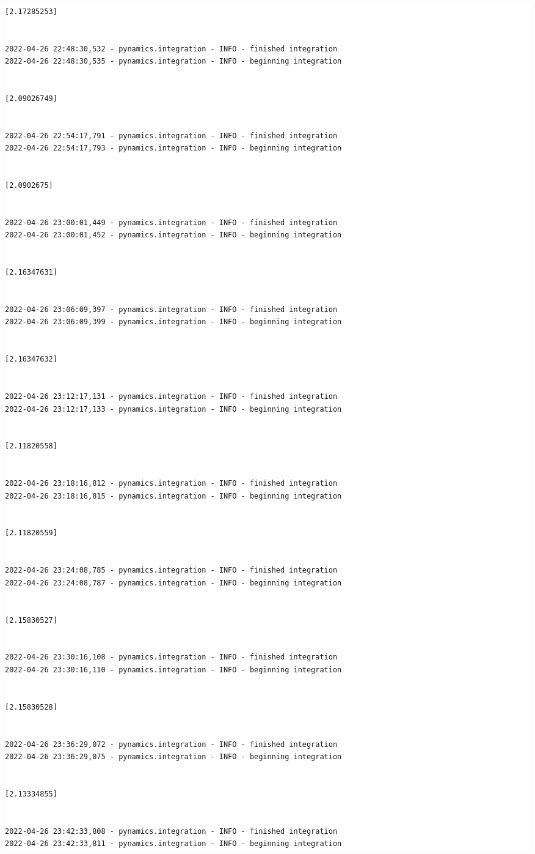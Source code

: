
    [2.17285253]
    

    2022-04-26 22:48:30,532 - pynamics.integration - INFO - finished integration
    2022-04-26 22:48:30,535 - pynamics.integration - INFO - beginning integration
    

    [2.09026749]
    

    2022-04-26 22:54:17,791 - pynamics.integration - INFO - finished integration
    2022-04-26 22:54:17,793 - pynamics.integration - INFO - beginning integration
    

    [2.0902675]
    

    2022-04-26 23:00:01,449 - pynamics.integration - INFO - finished integration
    2022-04-26 23:00:01,452 - pynamics.integration - INFO - beginning integration
    

    [2.16347631]
    

    2022-04-26 23:06:09,397 - pynamics.integration - INFO - finished integration
    2022-04-26 23:06:09,399 - pynamics.integration - INFO - beginning integration
    

    [2.16347632]
    

    2022-04-26 23:12:17,131 - pynamics.integration - INFO - finished integration
    2022-04-26 23:12:17,133 - pynamics.integration - INFO - beginning integration
    

    [2.11820558]
    

    2022-04-26 23:18:16,812 - pynamics.integration - INFO - finished integration
    2022-04-26 23:18:16,815 - pynamics.integration - INFO - beginning integration
    

    [2.11820559]
    

    2022-04-26 23:24:08,785 - pynamics.integration - INFO - finished integration
    2022-04-26 23:24:08,787 - pynamics.integration - INFO - beginning integration
    

    [2.15830527]
    

    2022-04-26 23:30:16,108 - pynamics.integration - INFO - finished integration
    2022-04-26 23:30:16,110 - pynamics.integration - INFO - beginning integration
    

    [2.15830528]
    

    2022-04-26 23:36:29,072 - pynamics.integration - INFO - finished integration
    2022-04-26 23:36:29,075 - pynamics.integration - INFO - beginning integration
    

    [2.13334855]
    

    2022-04-26 23:42:33,808 - pynamics.integration - INFO - finished integration
    2022-04-26 23:42:33,811 - pynamics.integration - INFO - beginning integration
    